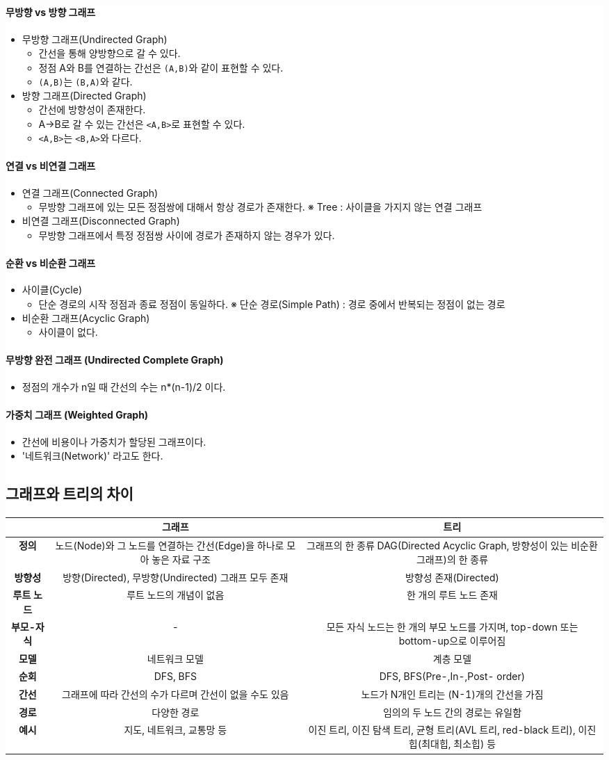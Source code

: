 #### 무방향 vs 방향 그래프
- 무방향 그래프(Undirected Graph)
	- 간선을 통해 양방향으로 갈 수 있다.	
	- 정점 A와 B를 연결하는 간선은 `(A,B)`와 같이 표현할 수 있다.
	- `(A,B)`는 `(B,A)`와 같다.
- 방향 그래프(Directed Graph)
	- 간선에 방향성이 존재한다.	
	- A->B로 갈 수 있는 간선은 `<A,B>`로 표현할 수 있다.
	- `<A,B>`는 `<B,A>`와 다르다.

#### 연결 vs 비연결 그래프
- 연결 그래프(Connected Graph)
	- 무방향 그래프에 있는 모든 정점쌍에 대해서 항상 경로가 존재한다.
	※ Tree : 사이클을 가지지 않는 연결 그래프
- 비연결 그래프(Disconnected Graph)
	- 무방향 그래프에서 특정 정점쌍 사이에 경로가 존재하지 않는 경우가 있다.	

#### 순환 vs 비순환 그래프
- 사이클(Cycle)
	- 단순 경로의 시작 정점과 종료 정점이 동일하다.
	※ 단순 경로(Simple Path) : 경로 중에서 반복되는 정점이 없는 경로
- 비순환 그래프(Acyclic Graph)
	- 사이클이 없다.

#### 무방향 완전 그래프 (Undirected Complete Graph)
- 정점의 개수가 n일 때 간선의 수는 n*(n-1)/2 이다.

#### 가중치 그래프 (Weighted Graph)
- 간선에 비용이나 가중치가 할당된 그래프이다.
- '네트워크(Network)' 라고도 한다.

## 그래프와 트리의 차이

||**그래프**|**트리**|
|:---:|:---:|:---:|
|**정의**|노드(Node)와 그 노드를 연결하는 간선(Edge)을 하나로 모아 놓은 자료 구조|그래프의 한 종류 DAG(Directed Acyclic Graph, 방향성이 있는 비순환 그래프)의 한 종류|
|**방향성**|방향(Directed), 무방향(Undirected) 그래프 모두 존재|방향성 존재(Directed)|
|**루트 노드**|루트 노드의 개념이 없음|한 개의 루트 노드 존재|
|**부모-자식**|-|모든 자식 노드는 한 개의 부모 노드를 가지며, top-down 또는 bottom-up으로 이루어짐|
|**모델**|네트워크 모델|계층 모델|
|**순회**|DFS, BFS|DFS, BFS(Pre-,In-,Post- order)|
|**간선**|그래프에 따라 간선의 수가 다르며 간선이 없을 수도 있음|노드가 N개인 트리는 (N-1)개의 간선을 가짐|
|**경로**|다양한 경로|임의의 두 노드 간의 경로는 유일함|
|**예시**|지도, 네트워크, 교통망 등|이진 트리, 이진 탐색 트리, 균형 트리(AVL 트리, red-black 트리), 이진 힙(최대힙, 최소힙) 등|
